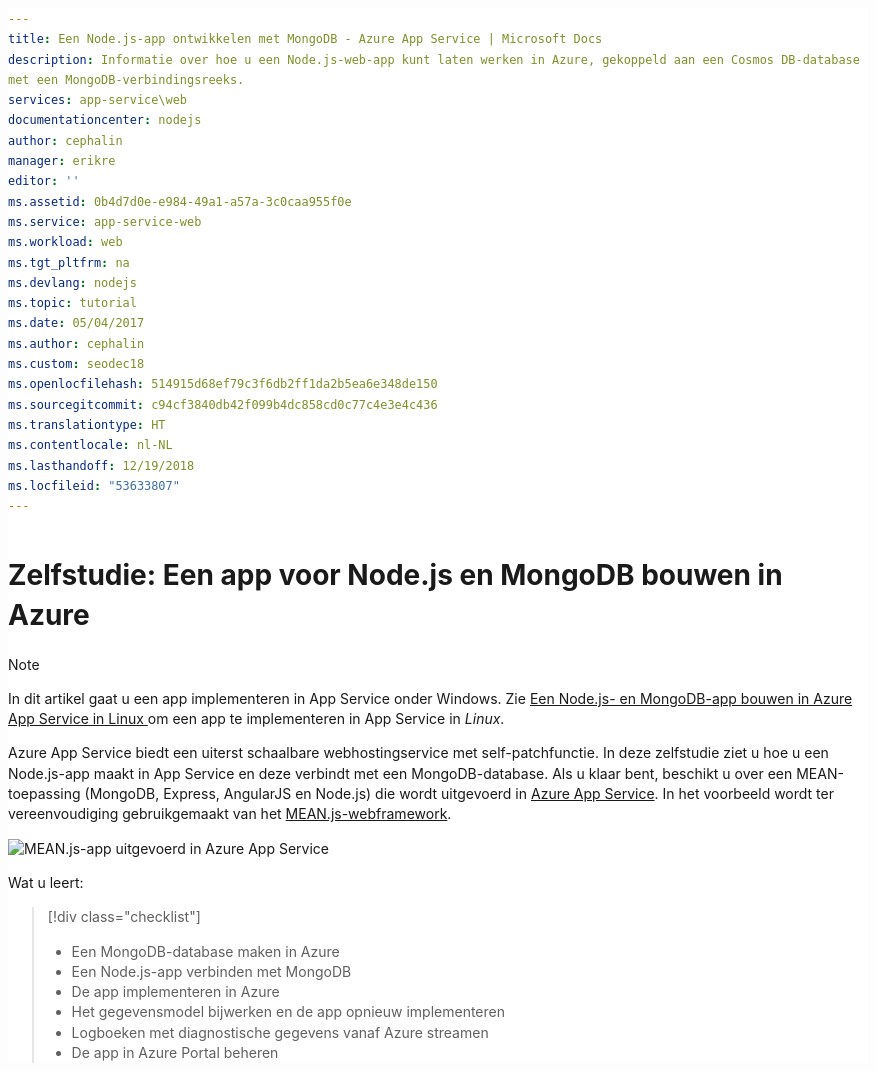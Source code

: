 ```yaml
---
title: Een Node.js-app ontwikkelen met MongoDB - Azure App Service | Microsoft Docs
description: Informatie over hoe u een Node.js-web-app kunt laten werken in Azure, gekoppeld aan een Cosmos DB-database met een MongoDB-verbindingsreeks.
services: app-service\web
documentationcenter: nodejs
author: cephalin
manager: erikre
editor: ''
ms.assetid: 0b4d7d0e-e984-49a1-a57a-3c0caa955f0e
ms.service: app-service-web
ms.workload: web
ms.tgt_pltfrm: na
ms.devlang: nodejs
ms.topic: tutorial
ms.date: 05/04/2017
ms.author: cephalin
ms.custom: seodec18
ms.openlocfilehash: 514915d68ef79c3f6db2ff1da2b5ea6e348de150
ms.sourcegitcommit: c94cf3840db42f099b4dc858cd0c77c4e3e4c436
ms.translationtype: HT
ms.contentlocale: nl-NL
ms.lasthandoff: 12/19/2018
ms.locfileid: "53633807"
---
```

# <a name="tutorial-build-a-nodejs-and-mongodb-app-in-azure"></a>Zelfstudie: Een app voor Node.js en MongoDB bouwen in Azure

> [!NOTE]
> In dit artikel gaat u een app implementeren in App Service onder Windows. Zie [Een Node.js- en MongoDB-app bouwen in Azure App Service in Linux ](./containers/tutorial-nodejs-mongodb-app.md) om een app te implementeren in App Service in _Linux_.
>

Azure App Service biedt een uiterst schaalbare webhostingservice met self-patchfunctie. In deze zelfstudie ziet u hoe u een Node.js-app maakt in App Service en deze verbindt met een MongoDB-database. Als u klaar bent, beschikt u over een MEAN-toepassing (MongoDB, Express, AngularJS en Node.js) die wordt uitgevoerd in [Azure App Service](overview.md). In het voorbeeld wordt ter vereenvoudiging gebruikgemaakt van het [MEAN.js-webframework](https://meanjs.org/).

![MEAN.js-app uitgevoerd in Azure App Service](./media/app-service-web-tutorial-nodejs-mongodb-app/meanjs-in-azure.png)

Wat u leert:

> [!div class="checklist"]
> * Een MongoDB-database maken in Azure
> * Een Node.js-app verbinden met MongoDB
> * De app implementeren in Azure
> * Het gegevensmodel bijwerken en de app opnieuw implementeren
> * Logboeken met diagnostische gegevens vanaf Azure streamen
> * De app in Azure Portal beheren
